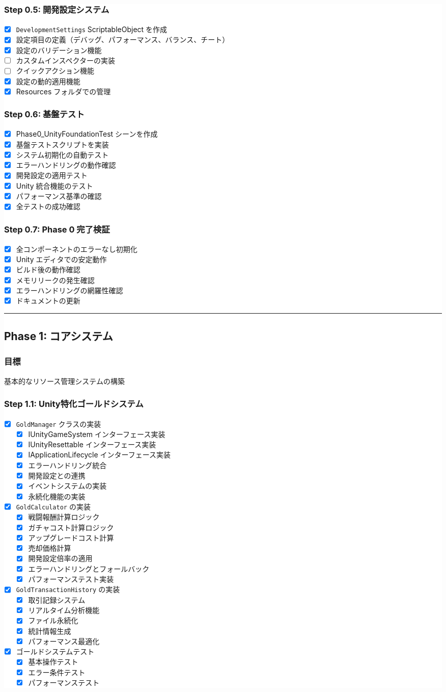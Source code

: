 ### Step 0.5: 開発設定システム
- [x] `DevelopmentSettings` ScriptableObject を作成
- [x] 設定項目の定義（デバッグ、パフォーマンス、バランス、チート）
- [x] 設定のバリデーション機能
- [ ] カスタムインスペクターの実装
- [ ] クイックアクション機能
- [x] 設定の動的適用機能
- [x] Resources フォルダでの管理

### Step 0.6: 基盤テスト
- [x] Phase0_UnityFoundationTest シーンを作成
- [x] 基盤テストスクリプトを実装
- [x] システム初期化の自動テスト
- [x] エラーハンドリングの動作確認
- [x] 開発設定の適用テスト
- [x] Unity 統合機能のテスト
- [x] パフォーマンス基準の確認
- [x] 全テストの成功確認

### Step 0.7: Phase 0 完了検証
- [x] 全コンポーネントのエラーなし初期化
- [x] Unity エディタでの安定動作
- [x] ビルド後の動作確認
- [x] メモリリークの発生確認
- [x] エラーハンドリングの網羅性確認
- [x] ドキュメントの更新

---

## Phase 1: コアシステム

### 目標
基本的なリソース管理システムの構築

### Step 1.1: Unity特化ゴールドシステム
- [x] `GoldManager` クラスの実装
  - [x] IUnityGameSystem インターフェース実装
  - [x] IUnityResettable インターフェース実装
  - [x] IApplicationLifecycle インターフェース実装
  - [x] エラーハンドリング統合
  - [x] 開発設定との連携
  - [x] イベントシステムの実装
  - [x] 永続化機能の実装
- [x] `GoldCalculator` の実装
  - [x] 戦闘報酬計算ロジック
  - [x] ガチャコスト計算ロジック
  - [x] アップグレードコスト計算
  - [x] 売却価格計算
  - [x] 開発設定倍率の適用
  - [x] エラーハンドリングとフォールバック
  - [x] パフォーマンステスト実装
- [x] `GoldTransactionHistory` の実装
  - [x] 取引記録システム
  - [x] リアルタイム分析機能
  - [x] ファイル永続化
  - [x] 統計情報生成
  - [x] パフォーマンス最適化
- [x] ゴールドシステムテスト
  - [x] 基本操作テスト
  - [x] エラー条件テスト
  - [x] パフォーマンステスト